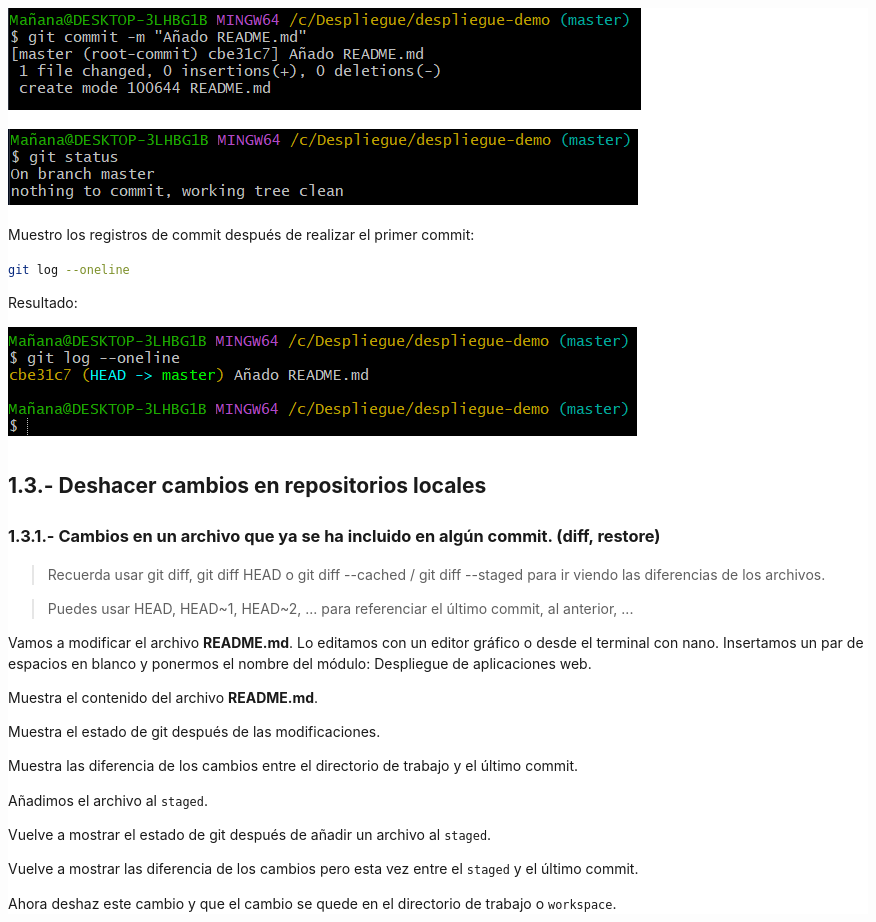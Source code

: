 ![Hago commit](./img/git09.png)

![Veo el estado del repositorio después del commit](./img/git10.png)

Muestro los registros de commit después de realizar el primer commit:

```bash
git log --oneline
```
Resultado:

![Muestro los registros de commit](./img/git11.png)

## 1.3.- Deshacer cambios en repositorios locales
### 1.3.1.- Cambios en un archivo que ya se ha incluido en algún commit. (diff, restore)
>Recuerda usar git diff, git diff HEAD o git diff --cached / git diff --staged para ir
viendo las diferencias de los archivos.

>Puedes usar HEAD, HEAD~1, HEAD~2, ... para referenciar el último commit, al anterior, ...

Vamos a modificar el archivo **README.md**. Lo editamos con un editor gráfico o desde el terminal con nano. Insertamos un par de espacios en blanco y ponermos el nombre del módulo: Despliegue de aplicaciones web.

Muestra el contenido del archivo **README.md**.

Muestra el estado de git después de las modificaciones.

Muestra las diferencia de los cambios entre el directorio de trabajo y el último commit.

Añadimos el archivo al ``staged``.

Vuelve a mostrar el estado de git después de añadir un archivo al ``staged``.

Vuelve a mostrar las diferencia de los cambios pero esta vez entre el ``staged`` y el último commit.

Ahora deshaz este cambio y que el cambio se quede en el directorio de trabajo o ``workspace``.
